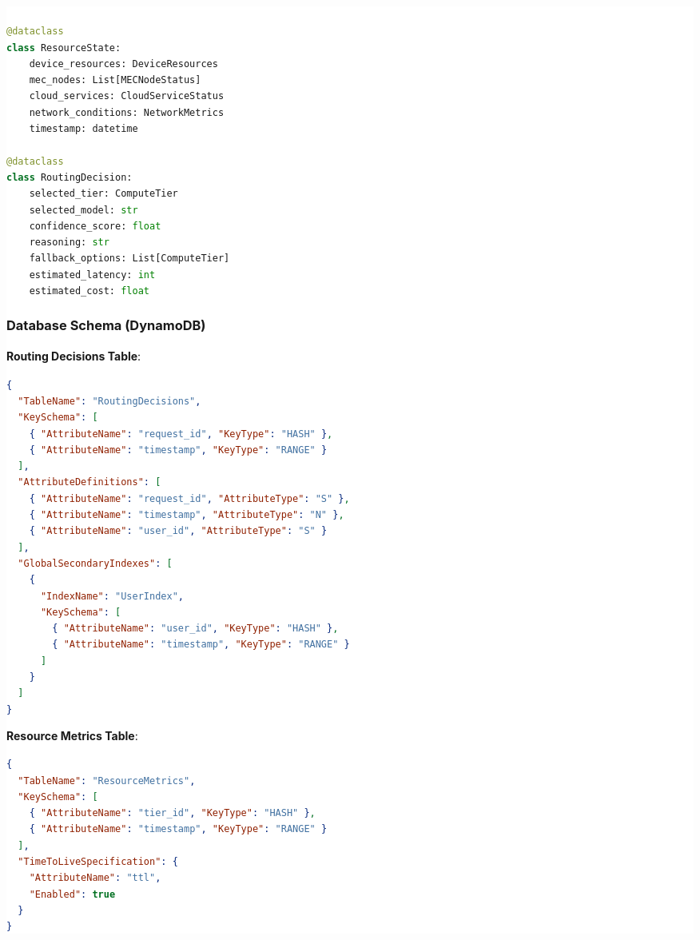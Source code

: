 ```python

@dataclass
class ResourceState:
    device_resources: DeviceResources
    mec_nodes: List[MECNodeStatus]
    cloud_services: CloudServiceStatus
    network_conditions: NetworkMetrics
    timestamp: datetime

@dataclass
class RoutingDecision:
    selected_tier: ComputeTier
    selected_model: str
    confidence_score: float
    reasoning: str
    fallback_options: List[ComputeTier]
    estimated_latency: int
    estimated_cost: float
```

### Database Schema (DynamoDB)

**Routing Decisions Table**:

```json
{
  "TableName": "RoutingDecisions",
  "KeySchema": [
    { "AttributeName": "request_id", "KeyType": "HASH" },
    { "AttributeName": "timestamp", "KeyType": "RANGE" }
  ],
  "AttributeDefinitions": [
    { "AttributeName": "request_id", "AttributeType": "S" },
    { "AttributeName": "timestamp", "AttributeType": "N" },
    { "AttributeName": "user_id", "AttributeType": "S" }
  ],
  "GlobalSecondaryIndexes": [
    {
      "IndexName": "UserIndex",
      "KeySchema": [
        { "AttributeName": "user_id", "KeyType": "HASH" },
        { "AttributeName": "timestamp", "KeyType": "RANGE" }
      ]
    }
  ]
}
```

**Resource Metrics Table**:

```json
{
  "TableName": "ResourceMetrics",
  "KeySchema": [
    { "AttributeName": "tier_id", "KeyType": "HASH" },
    { "AttributeName": "timestamp", "KeyType": "RANGE" }
  ],
  "TimeToLiveSpecification": {
    "AttributeName": "ttl",
    "Enabled": true
  }
}
```
